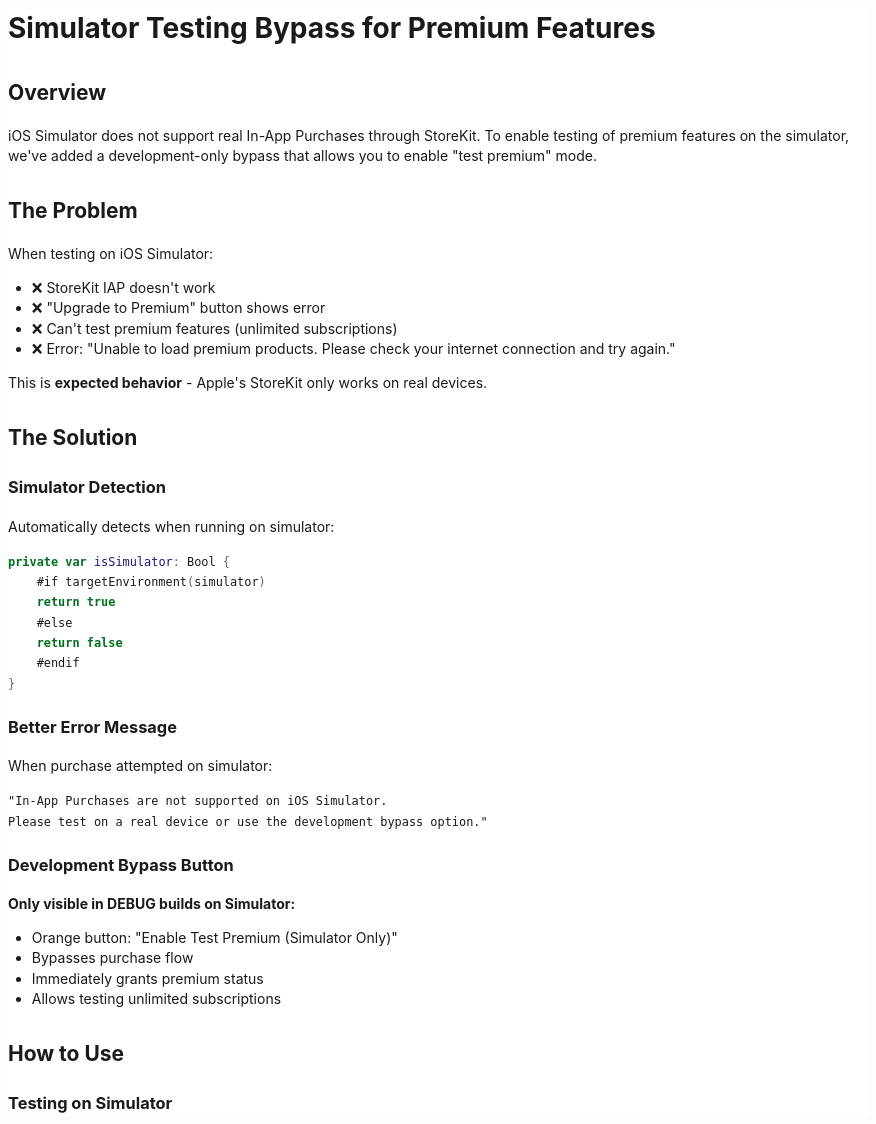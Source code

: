 # Simulator Testing Bypass for Premium Features

## Overview
iOS Simulator does not support real In-App Purchases through StoreKit. To enable testing of premium features on the simulator, we've added a development-only bypass that allows you to enable "test premium" mode.

## The Problem

When testing on iOS Simulator:
- ❌ StoreKit IAP doesn't work
- ❌ "Upgrade to Premium" button shows error
- ❌ Can't test premium features (unlimited subscriptions)
- ❌ Error: "Unable to load premium products. Please check your internet connection and try again."

This is **expected behavior** - Apple's StoreKit only works on real devices.

## The Solution

### Simulator Detection
Automatically detects when running on simulator:
```swift
private var isSimulator: Bool {
    #if targetEnvironment(simulator)
    return true
    #else
    return false
    #endif
}
```

### Better Error Message
When purchase attempted on simulator:
```
"In-App Purchases are not supported on iOS Simulator. 
Please test on a real device or use the development bypass option."
```

### Development Bypass Button
**Only visible in DEBUG builds on Simulator:**
- Orange button: "Enable Test Premium (Simulator Only)"
- Bypasses purchase flow
- Immediately grants premium status
- Allows testing unlimited subscriptions

## How to Use

### Testing on Simulator
